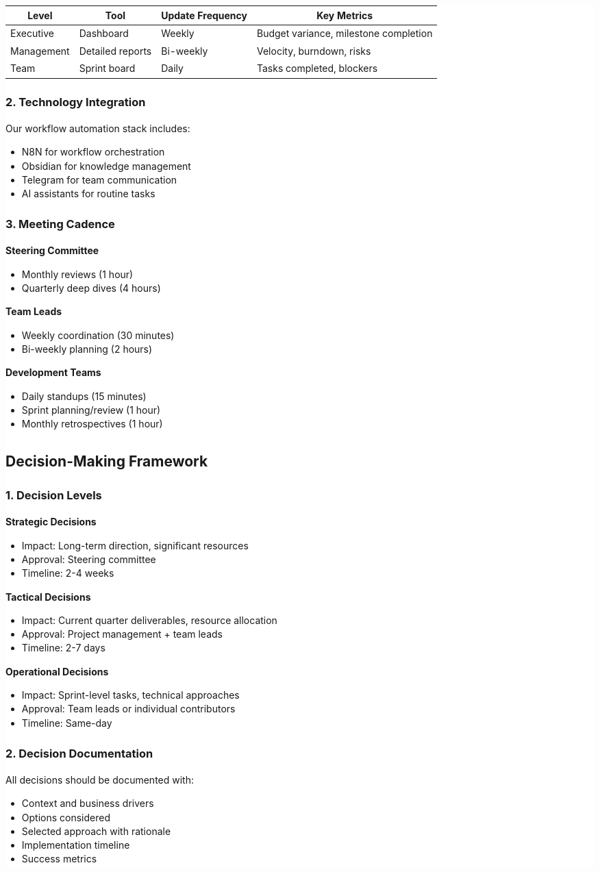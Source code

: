 | Level | Tool | Update Frequency | Key Metrics |
|-------|------|------------------|------------|
| Executive | Dashboard | Weekly | Budget variance, milestone completion |
| Management | Detailed reports | Bi-weekly | Velocity, burndown, risks |
| Team | Sprint board | Daily | Tasks completed, blockers |

### 2. Technology Integration

Our workflow automation stack includes:
- N8N for workflow orchestration
- Obsidian for knowledge management
- Telegram for team communication
- AI assistants for routine tasks

### 3. Meeting Cadence

**Steering Committee**
- Monthly reviews (1 hour)
- Quarterly deep dives (4 hours)

**Team Leads**
- Weekly coordination (30 minutes)
- Bi-weekly planning (2 hours)

**Development Teams**
- Daily standups (15 minutes)
- Sprint planning/review (1 hour)
- Monthly retrospectives (1 hour)

## Decision-Making Framework

### 1. Decision Levels

**Strategic Decisions**
- Impact: Long-term direction, significant resources
- Approval: Steering committee
- Timeline: 2-4 weeks

**Tactical Decisions**
- Impact: Current quarter deliverables, resource allocation
- Approval: Project management + team leads
- Timeline: 2-7 days

**Operational Decisions**
- Impact: Sprint-level tasks, technical approaches
- Approval: Team leads or individual contributors
- Timeline: Same-day

### 2. Decision Documentation

All decisions should be documented with:
- Context and business drivers
- Options considered
- Selected approach with rationale
- Implementation timeline
- Success metrics
